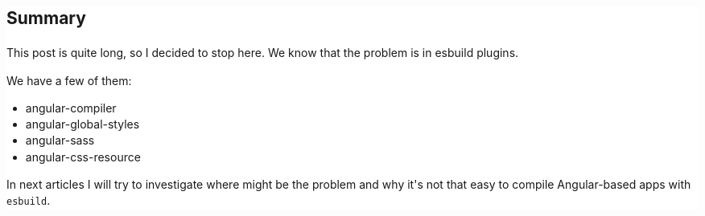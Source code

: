 ## Summary

This post is quite long, so I decided to stop here.
We know that the problem is in esbuild plugins.

We have a few of them:
- angular-compiler
- angular-global-styles
- angular-sass
- angular-css-resource

In next articles I will try
to investigate where might be the problem and why it's not that easy to compile Angular-based apps with `esbuild`.
